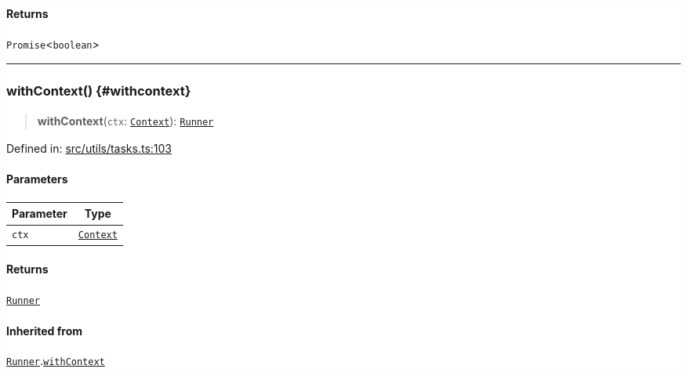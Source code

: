 #### Returns

`Promise`\<`boolean`\>

***

### withContext() {#withcontext}

> **withContext**(`ctx`: [`Context`](../namespaces/Utils/namespaces/Task/type-aliases/Context.md)): [`Runner`](../namespaces/Utils/namespaces/Task/classes/Runner.md)

Defined in: [src/utils/tasks.ts:103](https://github.com/hyperledger/identus-edge-agent-sdk-ts/blob/96423ee84b124a31ce63036d9d623d1cb73a13c2/src/utils/tasks.ts#L103)

#### Parameters

| Parameter | Type |
| ------ | ------ |
| `ctx` | [`Context`](../namespaces/Utils/namespaces/Task/type-aliases/Context.md) |

#### Returns

[`Runner`](../namespaces/Utils/namespaces/Task/classes/Runner.md)

#### Inherited from

[`Runner`](../namespaces/Utils/namespaces/Task/classes/Runner.md).[`withContext`](../namespaces/Utils/namespaces/Task/classes/Runner.md#withcontext)
